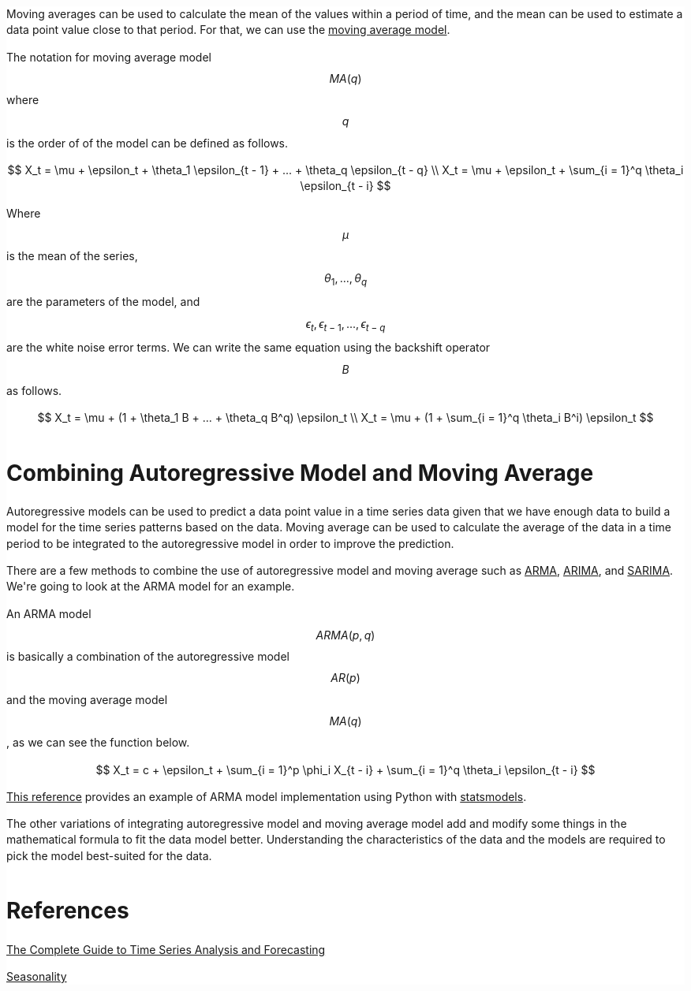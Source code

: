 Moving averages can be used to calculate the mean of the values within a period of time, and the mean can be used to estimate a data point value close to that period. For that, we can use the [moving average model](https://en.wikipedia.org/wiki/Moving-average_model).

The notation for moving average model $$MA(q)$$ where $$q$$ is the order of of the model can be defined as follows.

$$
X_t = \mu + \epsilon_t + \theta_1 \epsilon_{t - 1} + ... + \theta_q \epsilon_{t - q} \\
X_t = \mu + \epsilon_t + \sum_{i = 1}^q \theta_i \epsilon_{t - i}
$$

Where $$\mu$$ is the mean of the series, $$\theta_1, ..., \theta_q$$ are the parameters of the model, and $$\epsilon_t, \epsilon_{t - 1}, ..., \epsilon_{t - q}$$ are the white noise error terms. We can write the same equation using the backshift operator $$B$$ as follows.

$$
X_t = \mu + (1 + \theta_1 B + ... + \theta_q B^q) \epsilon_t \\
X_t = \mu + (1 + \sum_{i = 1}^q \theta_i B^i) \epsilon_t
$$

# Combining Autoregressive Model and Moving Average

Autoregressive models can be used to predict a data point value in a time series data given that we have enough data to build a model for the time series patterns based on the data. Moving average can be used to calculate the average of the data in a time period to be integrated to the autoregressive model in order to improve the prediction.

There are a few methods to combine the use of autoregressive model and moving average such as [ARMA](https://en.wikipedia.org/wiki/Autoregressive%E2%80%93moving-average_model), [ARIMA](https://en.wikipedia.org/wiki/Autoregressive_integrated_moving_average), and [SARIMA](https://towardsdatascience.com/understanding-sarima-955fe217bc77). We're going to look at the ARMA model for an example.

An ARMA model $$ARMA(p, q)$$ is basically a combination of the autoregressive model $$AR(p)$$ and the moving average model $$MA(q)$$, as we can see the function below.

$$
X_t = c + \epsilon_t + \sum_{i = 1}^p \phi_i X_{t - i} + \sum_{i = 1}^q \theta_i \epsilon_{t - i}
$$

[This reference](https://www.statsmodels.org/stable/examples/notebooks/generated/tsa_arma_0.html) provides an example of ARMA model implementation using Python with [statsmodels](https://www.statsmodels.org/).

The other variations of integrating autoregressive model and moving average model add and modify some things in the mathematical formula to fit the data model better. Understanding the characteristics of the data and the models are required to pick the model best-suited for the data.

# References

[The Complete Guide to Time Series Analysis and Forecasting](https://towardsdatascience.com/the-complete-guide-to-time-series-analysis-and-forecasting-70d476bfe775)

[Seasonality](https://en.wikipedia.org/wiki/Seasonality)
